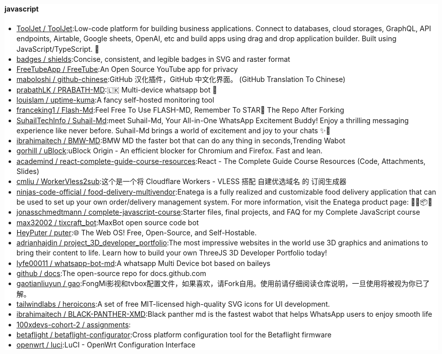 #### javascript
* [ToolJet / ToolJet](https://github.com/ToolJet/ToolJet):Low-code platform for building business applications. Connect to databases, cloud storages, GraphQL, API endpoints, Airtable, Google sheets, OpenAI, etc and build apps using drag and drop application builder. Built using JavaScript/TypeScript. 🚀
* [badges / shields](https://github.com/badges/shields):Concise, consistent, and legible badges in SVG and raster format
* [FreeTubeApp / FreeTube](https://github.com/FreeTubeApp/FreeTube):An Open Source YouTube app for privacy
* [maboloshi / github-chinese](https://github.com/maboloshi/github-chinese):GitHub 汉化插件，GitHub 中文化界面。 (GitHub Translation To Chinese)
* [prabathLK / PRABATH-MD](https://github.com/prabathLK/PRABATH-MD):🇱🇰 Multi-device whatsapp bot 🎉
* [louislam / uptime-kuma](https://github.com/louislam/uptime-kuma):A fancy self-hosted monitoring tool
* [franceking1 / Flash-Md](https://github.com/franceking1/Flash-Md):Feel Free To Use FLASH-MD, Remember To STAR🌟 The Repo After Forking
* [SuhailTechInfo / Suhail-Md](https://github.com/SuhailTechInfo/Suhail-Md):meet Suhail-Md, Your All-in-One WhatsApp Excitement Buddy! Enjoy a thrilling messaging experience like never before. Suhail-Md brings a world of excitement and joy to your chats ✨🤖
* [ibrahimaitech / BMW-MD](https://github.com/ibrahimaitech/BMW-MD):BMW MD the faster bot that can do any thing in seconds,Trending Wabot
* [gorhill / uBlock](https://github.com/gorhill/uBlock):uBlock Origin - An efficient blocker for Chromium and Firefox. Fast and lean.
* [academind / react-complete-guide-course-resources](https://github.com/academind/react-complete-guide-course-resources):React - The Complete Guide Course Resources (Code, Attachments, Slides)
* [cmliu / WorkerVless2sub](https://github.com/cmliu/WorkerVless2sub):这个是一个将 Cloudflare Workers - VLESS 搭配 自建优选域名 的 订阅生成器
* [ninjas-code-official / food-delivery-multivendor](https://github.com/ninjas-code-official/food-delivery-multivendor):Enatega is a fully realized and customizable food delivery application that can be used to set up your own order/delivery management system. For more information, visit the Enatega product page: 🚀🛒📦🌐
* [jonasschmedtmann / complete-javascript-course](https://github.com/jonasschmedtmann/complete-javascript-course):Starter files, final projects, and FAQ for my Complete JavaScript course
* [max32002 / tixcraft_bot](https://github.com/max32002/tixcraft_bot):MaxBot open source code bot
* [HeyPuter / puter](https://github.com/HeyPuter/puter):🌐 The Web OS! Free, Open-Source, and Self-Hostable.
* [adrianhajdin / project_3D_developer_portfolio](https://github.com/adrianhajdin/project_3D_developer_portfolio):The most impressive websites in the world use 3D graphics and animations to bring their content to life. Learn how to build your own ThreeJS 3D Developer Portfolio today!
* [lyfe00011 / whatsapp-bot-md](https://github.com/lyfe00011/whatsapp-bot-md):A whatsapp Multi Device bot based on baileys
* [github / docs](https://github.com/github/docs):The open-source repo for docs.github.com
* [gaotianliuyun / gao](https://github.com/gaotianliuyun/gao):FongMi影视和tvbox配置文件，如果喜欢，请Fork自用。使用前请仔细阅读仓库说明，一旦使用将被视为你已了解。
* [tailwindlabs / heroicons](https://github.com/tailwindlabs/heroicons):A set of free MIT-licensed high-quality SVG icons for UI development.
* [ibrahimaitech / BLACK-PANTHER-XMD](https://github.com/ibrahimaitech/BLACK-PANTHER-XMD):Black panther md is the fastest wabot that helps WhatsApp users to enjoy smooth life
* [100xdevs-cohort-2 / assignments](https://github.com/100xdevs-cohort-2/assignments):
* [betaflight / betaflight-configurator](https://github.com/betaflight/betaflight-configurator):Cross platform configuration tool for the Betaflight firmware
* [openwrt / luci](https://github.com/openwrt/luci):LuCI - OpenWrt Configuration Interface
